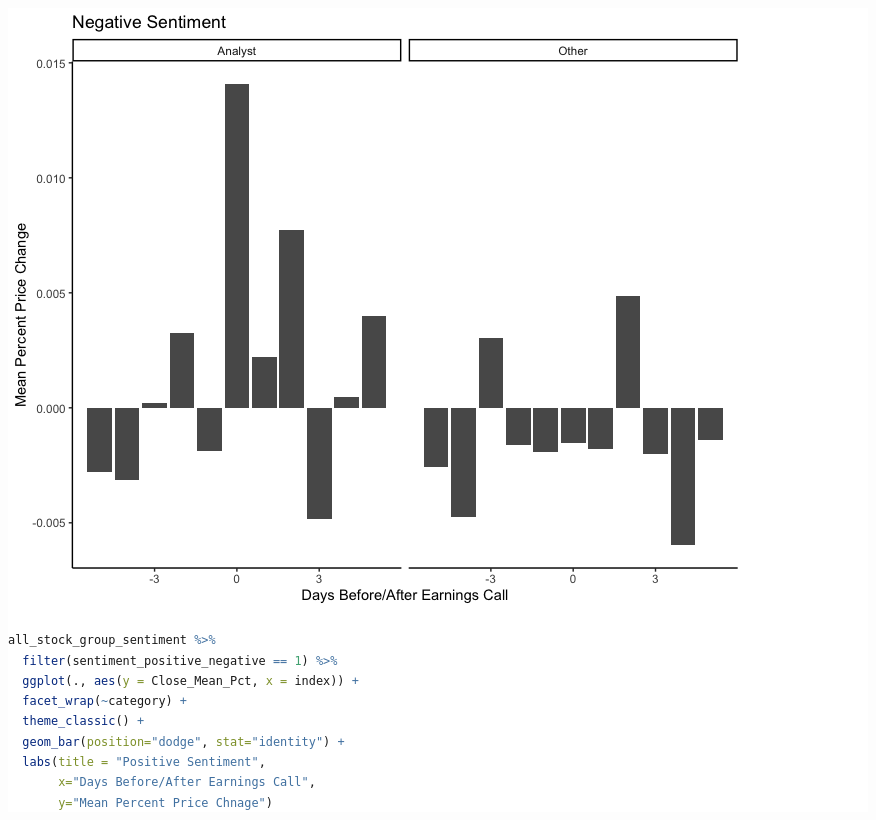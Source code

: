 <img src="Images/Negative_Sentiment_Additional_Info.png">

```r
all_stock_group_sentiment %>% 
  filter(sentiment_positive_negative == 1) %>% 
  ggplot(., aes(y = Close_Mean_Pct, x = index)) + 
  facet_wrap(~category) +
  theme_classic() +
  geom_bar(position="dodge", stat="identity") +
  labs(title = "Positive Sentiment",
       x="Days Before/After Earnings Call",
       y="Mean Percent Price Chnage")
```
